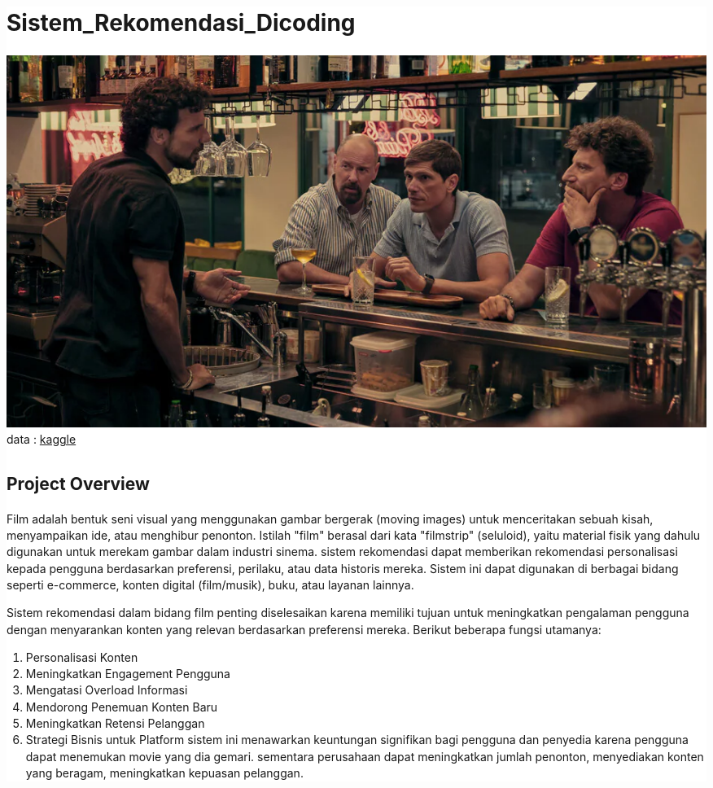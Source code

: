 # Sistem_Rekomendasi_Dicoding
![data](./film_2.jpg)
data : [kaggle](https://www.kaggle.com/datasets/stefanoleone992/filmtv-movies-dataset?select=filmtv_movies.csv)

## Project Overview
Film adalah bentuk seni visual yang menggunakan gambar bergerak (moving images) untuk menceritakan sebuah kisah, menyampaikan ide, atau menghibur penonton. Istilah "film" berasal dari kata "filmstrip" (seluloid), yaitu material fisik yang dahulu digunakan untuk merekam gambar dalam industri sinema. sistem rekomendasi dapat memberikan rekomendasi personalisasi kepada pengguna berdasarkan preferensi, perilaku, atau data historis mereka. Sistem ini dapat digunakan di berbagai bidang seperti e-commerce, konten digital (film/musik), buku, atau layanan lainnya.

Sistem rekomendasi dalam bidang film penting diselesaikan karena memiliki tujuan untuk meningkatkan pengalaman pengguna dengan menyarankan konten yang relevan berdasarkan preferensi mereka. Berikut beberapa fungsi utamanya:
1. Personalisasi Konten
2. Meningkatkan Engagement Pengguna
3. Mengatasi Overload Informasi
4. Mendorong Penemuan Konten Baru
5. Meningkatkan Retensi Pelanggan
6. Strategi Bisnis untuk Platform
sistem ini menawarkan keuntungan signifikan bagi pengguna dan penyedia karena pengguna dapat menemukan movie yang dia gemari. sementara perusahaan dapat meningkatkan jumlah penonton, menyediakan konten yang beragam, meningkatkan kepuasan pelanggan.
